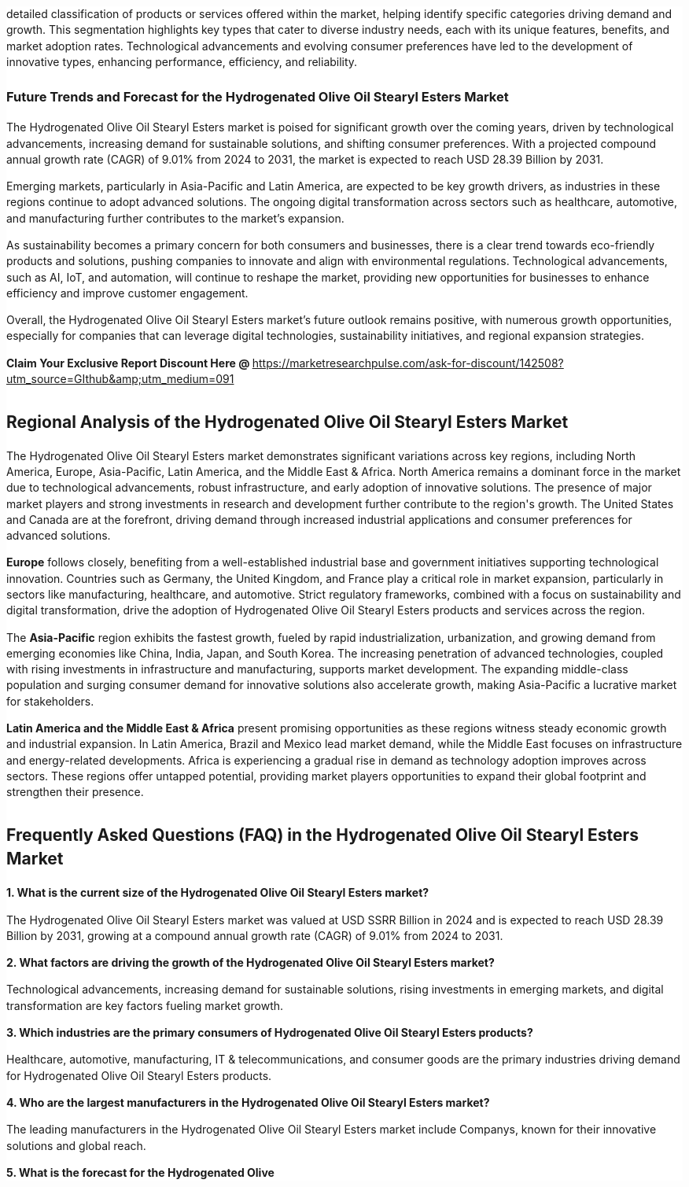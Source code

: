 detailed classification of products or services offered within the market, helping identify specific categories driving demand and growth. This segmentation highlights key types that cater to diverse industry needs, each with its unique features, benefits, and market adoption rates. Technological advancements and evolving consumer preferences have led to the development of innovative types, enhancing performance, efficiency, and reliability.</p><h3>Future Trends and Forecast for the Hydrogenated Olive Oil Stearyl Esters Market</h3><p>The Hydrogenated Olive Oil Stearyl Esters market is poised for significant growth over the coming years, driven by technological advancements, increasing demand for sustainable solutions, and shifting consumer preferences. With a projected compound annual growth rate (CAGR) of 9.01% from 2024 to 2031, the market is expected to reach USD 28.39 Billion by 2031.</p><p>Emerging markets, particularly in Asia-Pacific and Latin America, are expected to be key growth drivers, as industries in these regions continue to adopt advanced solutions. The ongoing digital transformation across sectors such as healthcare, automotive, and manufacturing further contributes to the market&rsquo;s expansion.</p><p>As sustainability becomes a primary concern for both consumers and businesses, there is a clear trend towards eco-friendly products and solutions, pushing companies to innovate and align with environmental regulations. Technological advancements, such as AI, IoT, and automation, will continue to reshape the market, providing new opportunities for businesses to enhance efficiency and improve customer engagement.</p><p>Overall, the Hydrogenated Olive Oil Stearyl Esters market&rsquo;s future outlook remains positive, with numerous growth opportunities, especially for companies that can leverage digital technologies, sustainability initiatives, and regional expansion strategies.</p><p><strong>Claim Your Exclusive Report Discount Here @ </strong><a href="https://marketresearchpulse.com/ask-for-discount/142508?utm_source=GIthub&amp;utm_medium=091">https://marketresearchpulse.com/ask-for-discount/142508?utm_source=GIthub&amp;utm_medium=091</a></p><h2><strong>Regional Analysis of the Hydrogenated Olive Oil Stearyl Esters Market</strong></h2><p>The Hydrogenated Olive Oil Stearyl Esters market demonstrates significant variations across key regions, including North America, Europe, Asia-Pacific, Latin America, and the Middle East &amp; Africa. North America remains a dominant force in the market due to technological advancements, robust infrastructure, and early adoption of innovative solutions. The presence of major market players and strong investments in research and development further contribute to the region's growth. The United States and Canada are at the forefront, driving demand through increased industrial applications and consumer preferences for advanced solutions.</p><p><strong>Europe</strong> follows closely, benefiting from a well-established industrial base and government initiatives supporting technological innovation. Countries such as Germany, the United Kingdom, and France play a critical role in market expansion, particularly in sectors like manufacturing, healthcare, and automotive. Strict regulatory frameworks, combined with a focus on sustainability and digital transformation, drive the adoption of Hydrogenated Olive Oil Stearyl Esters products and services across the region.</p><p>The <strong>Asia-Pacific</strong> region exhibits the fastest growth, fueled by rapid industrialization, urbanization, and growing demand from emerging economies like China, India, Japan, and South Korea. The increasing penetration of advanced technologies, coupled with rising investments in infrastructure and manufacturing, supports market development. The expanding middle-class population and surging consumer demand for innovative solutions also accelerate growth, making Asia-Pacific a lucrative market for stakeholders.</p><p><strong>Latin America and the Middle East &amp; Africa</strong> present promising opportunities as these regions witness steady economic growth and industrial expansion. In Latin America, Brazil and Mexico lead market demand, while the Middle East focuses on infrastructure and energy-related developments. Africa is experiencing a gradual rise in demand as technology adoption improves across sectors. These regions offer untapped potential, providing market players opportunities to expand their global footprint and strengthen their presence.</p><h2><strong>Frequently Asked Questions (FAQ) in the Hydrogenated Olive Oil Stearyl Esters Market</strong></h2><p><strong>1. What is the current size of the Hydrogenated Olive Oil Stearyl Esters market?</strong></p><p>The Hydrogenated Olive Oil Stearyl Esters market was valued at USD SSRR Billion in 2024 and is expected to reach USD 28.39 Billion by 2031, growing at a compound annual growth rate (CAGR) of 9.01% from 2024 to 2031.</p><p><strong>2. What factors are driving the growth of the Hydrogenated Olive Oil Stearyl Esters market?</strong></p><p>Technological advancements, increasing demand for sustainable solutions, rising investments in emerging markets, and digital transformation are key factors fueling market growth.</p><p><strong>3. Which industries are the primary consumers of Hydrogenated Olive Oil Stearyl Esters products?</strong></p><p>Healthcare, automotive, manufacturing, IT &amp; telecommunications, and consumer goods are the primary industries driving demand for Hydrogenated Olive Oil Stearyl Esters products.</p><p><strong>4. Who are the largest manufacturers in the Hydrogenated Olive Oil Stearyl Esters market?</strong></p><p>The leading manufacturers in the Hydrogenated Olive Oil Stearyl Esters market include Companys, known for their innovative solutions and global reach.</p><p><strong>5. What is the forecast for the Hydrogenated Olive